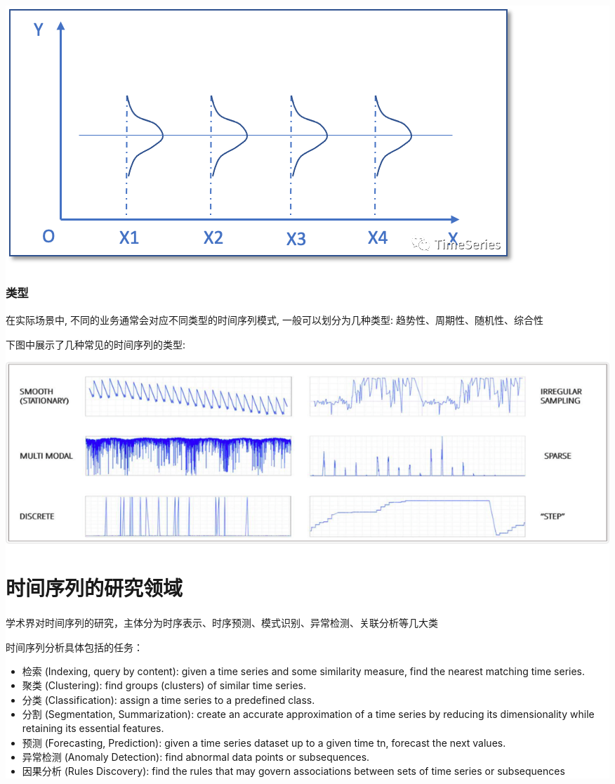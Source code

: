 ![img](images/ts_dist2.png)

### 类型

在实际场景中, 不同的业务通常会对应不同类型的时间序列模式, 
一般可以划分为几种类型: 趋势性、周期性、随机性、综合性

下图中展示了几种常见的时间序列的类型: 

![img](images/timeseries_class.png)

# 时间序列的研究领域

学术界对时间序列的研究，主体分为时序表示、时序预测、模式识别、异常检测、关联分析等几大类

时间序列分析具体包括的任务：

* 检索 (Indexing, query by content): given a time series and some similarity measure, 
  find the nearest matching time series.
* 聚类 (Clustering): find groups (clusters) of similar time series.
* 分类 (Classification): assign a time series to a predefined class.
* 分割 (Segmentation, Summarization): create an accurate approximation of a time series by reducing 
  its dimensionality while retaining its essential features.
* 预测 (Forecasting, Prediction): given a time series dataset up to a given time tn, forecast the next values.
* 异常检测 (Anomaly Detection): find abnormal data points or subsequences.
* 因果分析 (Rules Discovery): find the rules that may govern associations between sets of time series or subsequences
